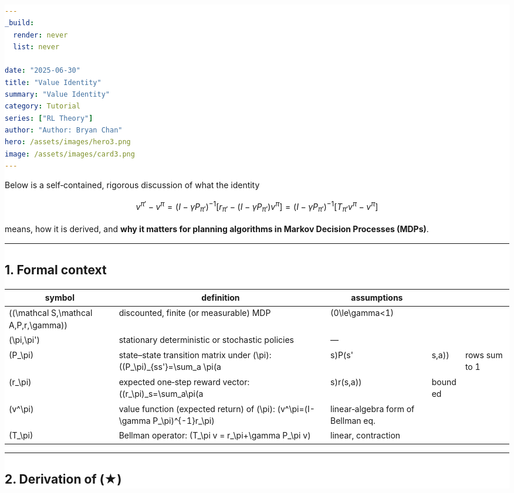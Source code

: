 ```yaml
---
_build:
  render: never
  list: never

date: "2025-06-30"
title: "Value Identity"
summary: "Value Identity"
category: Tutorial
series: ["RL Theory"]
author: "Author: Bryan Chan"
hero: /assets/images/hero3.png
image: /assets/images/card3.png
---
```


Below is a self‑contained, rigorous discussion of what the identity

$$
v^{\pi'}-v^{\pi}
      =(I-\gamma P_{\pi'})^{-1}
        \bigl[r_{\pi'}-(I-\gamma P_{\pi'})v^{\pi}\bigr]
      =(I-\gamma P_{\pi'})^{-1}
        \bigl[T_{\pi'}v^{\pi}-v^{\pi}\bigr]
\tag{★}
$$

means, how it is derived, and **why it matters for planning algorithms in Markov Decision Processes (MDPs)**.

---

## 1. Formal context

| symbol                               | definition                                                                    | assumptions                        |         |               |
| ------------------------------------ | ----------------------------------------------------------------------------- | ---------------------------------- | ------- | ------------- |
| \((\mathcal S,\mathcal A,P,r,\gamma)\) | discounted, finite (or measurable) MDP                                        | \(0\le\gamma<1\)                     |         |               |
| \(\pi,\pi'\)                           | stationary deterministic or stochastic policies                               | —                                  |         |               |
| \(P_\pi\)                              | state–state transition matrix under \(\pi\): ((P\_\pi)\_{ss'}=\sum\_a \pi(a     | s)P(s'                             | s,a))   | rows sum to 1 |
| \(r_\pi\)                              | expected one‑step reward vector: ((r\_\pi)\_s=\sum\_a\pi(a                    | s)r(s,a))                          | bounded |               |
| \(v^\pi\)                              | value function (expected return) of \(\pi\): \(v^\pi=(I-\gamma P_\pi)^{-1}r_\pi\) | linear‑algebra form of Bellman eq. |         |               |
| \(T_\pi\)                              | Bellman operator: \(T_\pi v = r_\pi+\gamma P_\pi v\)                            | linear, contraction                |         |               |

---

## 2. Derivation of (★)

